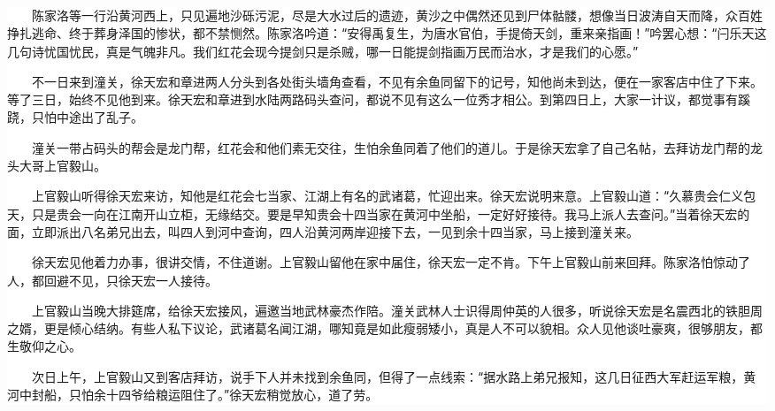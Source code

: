 　　陈家洛等一行沿黄河西上，只见遍地沙砾污泥，尽是大水过后的遗迹，黄沙之中偶然还见到尸体骷髅，想像当日波涛自天而降，众百姓挣扎逃命、终于葬身泽国的惨状，都不禁恻然。陈家洛吟道：“安得禹复生，为唐水官伯，手提倚天剑，重来亲指画！”吟罢心想：“闩乐天这几句诗忧国忧民，真是气魄非凡。我们红花会现今提剑只是杀贼，哪一日能提剑指画万民而治水，才是我们的心愿。”

　　不一日来到潼关，徐天宏和章进两人分头到各处街头墙角查看，不见有余鱼同留下的记号，知他尚未到达，便在一家客店中住了下来。等了三日，始终不见他到来。徐天宏和章进到水陆两路码头查问，都说不见有这么一位秀才相公。到第四日上，大家一计议，都觉事有蹊跷，只怕中途出了乱子。

　　潼关一带占码头的帮会是龙门帮，红花会和他们素无交往，生怕余鱼同着了他们的道儿。于是徐天宏拿了自己名帖，去拜访龙门帮的龙头大哥上官毅山。

　　上官毅山听得徐天宏来访，知他是红花会七当家、江湖上有名的武诸葛，忙迎出来。徐天宏说明来意。上官毅山道：“久慕贵会仁义包天，只是贵会一向在江南开山立柜，无缘结交。要是早知贵会十四当家在黄河中坐船，一定好好接待。我马上派人去查问。”当着徐天宏的面，立即派出八名弟兄出去，叫四人到河中查询，四人沿黄河两岸迎接下去，一见到余十四当家，马上接到潼关来。

　　徐天宏见他着力办事，很讲交情，不住道谢。上官毅山留他在家中届住，徐天宏一定不肯。下午上官毅山前来回拜。陈家洛怕惊动了人，都回避不见，只徐天宏一人接待。

　　上官毅山当晚大排筵席，给徐天宏接风，遍邀当地武林豪杰作陪。潼关武林人士识得周仲英的人很多，听说徐天宏是名震西北的铁胆周之婿，更是倾心结纳。有些人私下议论，武诸葛名闻江湖，哪知竟是如此瘦弱矮小，真是人不可以貌相。众人见他谈吐豪爽，很够朋友，都生敬仰之心。

　　次日上午，上官毅山又到客店拜访，说手下人并未找到余鱼同，但得了一点线索：“据水路上弟兄报知，这几日征西大军赶运军粮，黄河中封船，只怕余十四爷给粮运阻住了。”徐天宏稍觉放心，道了劳。

